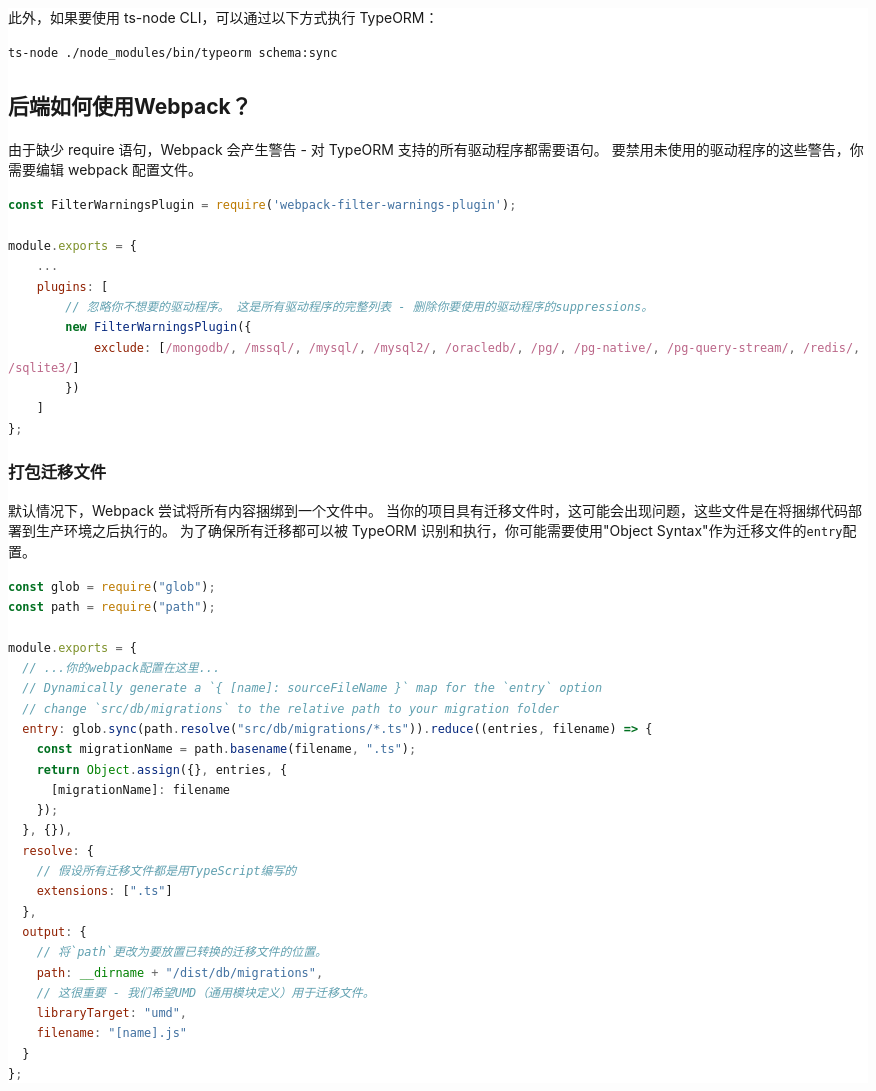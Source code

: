 此外，如果要使用 ts-node CLI，可以通过以下方式执行 TypeORM：

```
ts-node ./node_modules/bin/typeorm schema:sync
```

## 后端如何使用Webpack？

由于缺少 require 语句，Webpack 会产生警告 - 对 TypeORM 支持的所有驱动程序都需要语句。 要禁用未使用的驱动程序的这些警告，你需要编辑 webpack 配置文件。

```js
const FilterWarningsPlugin = require('webpack-filter-warnings-plugin');

module.exports = {
    ...
    plugins: [
        // 忽略你不想要的驱动程序。 这是所有驱动程序的完整列表 - 删除你要使用的驱动程序的suppressions。
        new FilterWarningsPlugin({
            exclude: [/mongodb/, /mssql/, /mysql/, /mysql2/, /oracledb/, /pg/, /pg-native/, /pg-query-stream/, /redis/, /sqlite3/]
        })
    ]
};
```

### 打包迁移文件

默认情况下，Webpack 尝试将所有内容捆绑到一个文件中。 当你的项目具有迁移文件时，这可能会出现问题，这些文件是在将捆绑代码部署到生产环境之后执行的。 为了确保所有迁移都可以被 TypeORM 识别和执行，你可能需要使用"Object Syntax"作为迁移文件的`entry`配置。

```js
const glob = require("glob");
const path = require("path");

module.exports = {
  // ...你的webpack配置在这里...
  // Dynamically generate a `{ [name]: sourceFileName }` map for the `entry` option
  // change `src/db/migrations` to the relative path to your migration folder
  entry: glob.sync(path.resolve("src/db/migrations/*.ts")).reduce((entries, filename) => {
    const migrationName = path.basename(filename, ".ts");
    return Object.assign({}, entries, {
      [migrationName]: filename
    });
  }, {}),
  resolve: {
    // 假设所有迁移文件都是用TypeScript编写的
    extensions: [".ts"]
  },
  output: {
    // 将`path`更改为要放置已转换的迁移文件的位置。
    path: __dirname + "/dist/db/migrations",
    // 这很重要 - 我们希望UMD（通用模块定义）用于迁移文件。
    libraryTarget: "umd",
    filename: "[name].js"
  }
};
```
